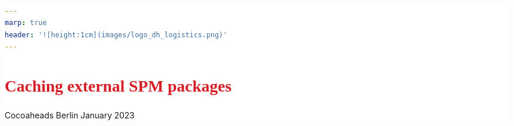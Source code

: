 ```yaml
---
marp: true
header: '![height:1cm](images/logo_dh_logistics.png)'
---
```


<style>
@font-face {
    font-family: "Poppins-Bold";
    src: url("theme/fonts/Poppins/Poppins-Bold.ttf");
}
@font-face {
    font-family: "Poppins";
    src: url("theme/fonts/Poppins/Poppins-Regular.ttf");
}
section {
  background: white;
  font-family: "Poppins";
  font-size: 10;
}
h1 {
  font-size: 36;
}
h1, h2, h3 {
  font-family: "Poppins-Bold";
  color: #d61f27;
}
</style>

# 
#
#
#
#
#
#
#
#

# <span style="background-color:white;">Caching external SPM packages</span>
<span style="background-color:white;">Cocoaheads Berlin January 2023</span>
